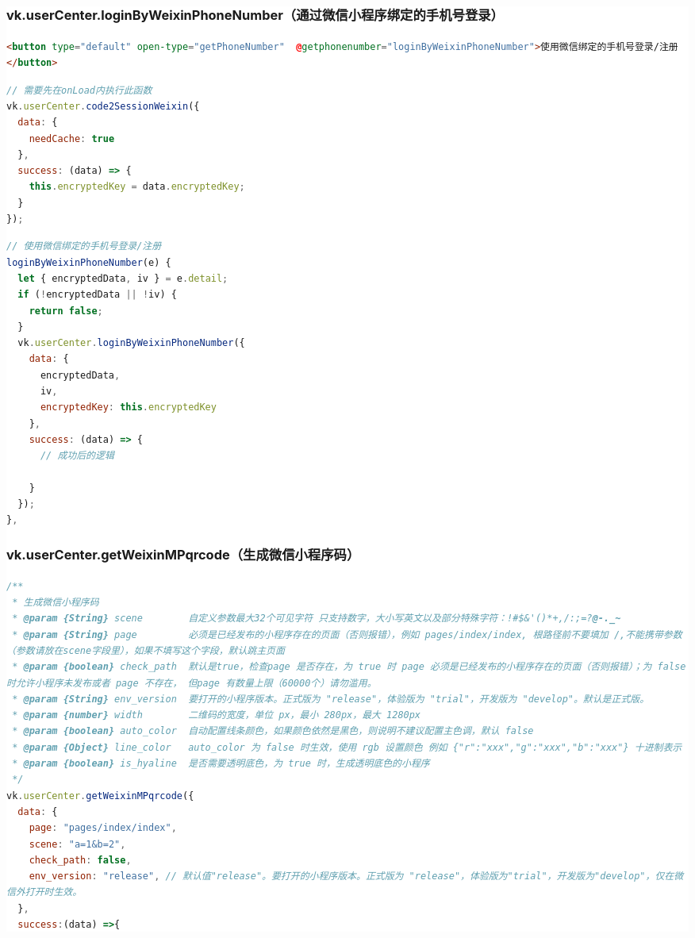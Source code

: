 ### vk.userCenter.loginByWeixinPhoneNumber（通过微信小程序绑定的手机号登录）

```html
<button type="default" open-type="getPhoneNumber"  @getphonenumber="loginByWeixinPhoneNumber">使用微信绑定的手机号登录/注册</button>
```

```js
// 需要先在onLoad内执行此函数
vk.userCenter.code2SessionWeixin({
  data: {
    needCache: true
  },
  success: (data) => {
    this.encryptedKey = data.encryptedKey;
  }
});
```
        
```js
// 使用微信绑定的手机号登录/注册
loginByWeixinPhoneNumber(e) {
  let { encryptedData, iv } = e.detail;
  if (!encryptedData || !iv) {
    return false;
  }
  vk.userCenter.loginByWeixinPhoneNumber({
    data: {
      encryptedData,
      iv,
      encryptedKey: this.encryptedKey
    },
    success: (data) => {
      // 成功后的逻辑

    }
  });
},
```

### vk.userCenter.getWeixinMPqrcode（生成微信小程序码）

```js
/**
 * 生成微信小程序码
 * @param {String} scene        自定义参数最大32个可见字符 只支持数字，大小写英文以及部分特殊字符：!#$&'()*+,/:;=?@-._~
 * @param {String} page         必须是已经发布的小程序存在的页面（否则报错），例如 pages/index/index, 根路径前不要填加 /,不能携带参数（参数请放在scene字段里），如果不填写这个字段，默认跳主页面
 * @param {boolean} check_path  默认是true，检查page 是否存在，为 true 时 page 必须是已经发布的小程序存在的页面（否则报错）；为 false 时允许小程序未发布或者 page 不存在， 但page 有数量上限（60000个）请勿滥用。
 * @param {String} env_version  要打开的小程序版本。正式版为 "release"，体验版为 "trial"，开发版为 "develop"。默认是正式版。
 * @param {number} width        二维码的宽度，单位 px，最小 280px，最大 1280px
 * @param {boolean} auto_color  自动配置线条颜色，如果颜色依然是黑色，则说明不建议配置主色调，默认 false
 * @param {Object} line_color   auto_color 为 false 时生效，使用 rgb 设置颜色 例如 {"r":"xxx","g":"xxx","b":"xxx"} 十进制表示
 * @param {boolean} is_hyaline  是否需要透明底色，为 true 时，生成透明底色的小程序
 */
vk.userCenter.getWeixinMPqrcode({
  data: {
    page: "pages/index/index",
    scene: "a=1&b=2",
    check_path: false,
    env_version: "release", // 默认值"release"。要打开的小程序版本。正式版为 "release"，体验版为"trial"，开发版为"develop"，仅在微信外打开时生效。
  },
  success:(data) =>{
```
